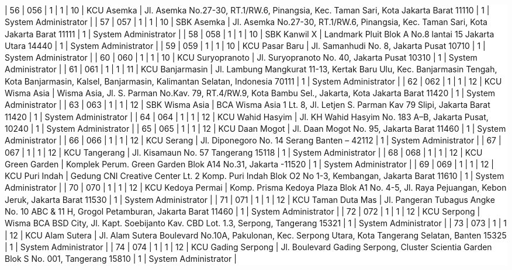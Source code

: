 | 56 | 056  | 1          | 1          | 10        | KCU Asemka               | Jl. Asemka No.27-30, RT.1/RW.6, Pinangsia, Kec. Taman Sari, Kota Jakarta Barat 11110                                                                                                           | 1         | System Administrator |
| 57 | 057  | 1          | 1          | 10        | SBK Asemka               | Jl. Asemka No.27-30, RT.1/RW.6, Pinangsia, Kec. Taman Sari, Kota Jakarta Barat 11111                                                                                                           | 1         | System Administrator |
| 58 | 058  | 1          | 1          | 10        | SBK Kanwil X             | Landmark Pluit Blok A No.8 lantai 15 Jakarta Utara 14440                                                                                                                                       | 1         | System Administrator |
| 59 | 059  | 1          | 1          | 10        | KCU Pasar Baru           | Jl. Samanhudi No. 8, Jakarta Pusat 10710                                                                                                                                                       | 1         | System Administrator |
| 60 | 060  | 1          | 1          | 10        | KCU Suryopranoto         | Jl. Suryopranoto No. 40, Jakarta Pusat 10310                                                                                                                                                   | 1         | System Administrator |
| 61 | 061  | 1          | 1          | 11        | KCU Banjarmasin          | Jl. Lambung Mangkurat 11-13, Kertak Baru Ulu, Kec. Banjarmasin Tengah, Kota Banjarmasin, Kalsel, Banjarmasin, Kalimantan Selatan, Indonesia 70111                                              | 1         | System Administrator |
| 62 | 062  | 1          | 1          | 12        | KCU Wisma Asia           | Wisma Asia, Jl. S. Parman No.Kav. 79, RT.4/RW.9, Kota Bambu Sel., Jakarta, Kota Jakarta Barat 11420                                                                                            | 1         | System Administrator |
| 63 | 063  | 1          | 1          | 12        | SBK Wisma Asia           | BCA Wisma Asia 1 Lt. 8, Jl. Letjen S. Parman Kav 79 Slipi, Jakarta Barat 11420                                                                                                                 | 1         | System Administrator |
| 64 | 064  | 1          | 1          | 12        | KCU Wahid Hasyim         | Jl. KH Wahid Hasyim No. 183 A–B, Jakarta Pusat, 10240                                                                                                                                        | 1         | System Administrator |
| 65 | 065  | 1          | 1          | 12        | KCU Daan Mogot           | Jl. Daan Mogot No. 95, Jakarta Barat 11460                                                                                                                                                     | 1         | System Administrator |
| 66 | 066  | 1          | 1          | 12        | KCU Serang               | Jl. Diponegoro No. 14 Serang Banten – 42112                                                                                                                                                  | 1         | System Administrator |
| 67 | 067  | 1          | 1          | 12        | KCU Tangerang            | Jl. Kisamaun No. 57 Tangerang 15118                                                                                                                                                            | 1         | System Administrator |
| 68 | 068  | 1          | 1          | 12        | KCU Green Garden         | Komplek Perum. Green Garden Blok A14 No.31, Jakarta -11520                                                                                                                                     | 1         | System Administrator |
| 69 | 069  | 1          | 1          | 12        | KCU Puri Indah           | Gedung CNI Creative Center Lt. 2 Komp. Puri Indah Blok O2 No 1-3, Kembangan, Jakarta Barat 11610                                                                                               | 1         | System Administrator |
| 70 | 070  | 1          | 1          | 12        | KCU Kedoya Permai        | Komp. Prisma Kedoya Plaza Blok A1 No. 4-5, Jl. Raya Pejuangan, Kebon Jeruk, Jakarta Barat 11530                                                                                                | 1         | System Administrator |
| 71 | 071  | 1          | 1          | 12        | KCU Taman Duta Mas       | Jl. Pangeran Tubagus Angke No. 10 ABC & 11 H, Grogol Petamburan, Jakarta Barat 11460                                                                                                           | 1         | System Administrator |
| 72 | 072  | 1          | 1          | 12        | KCU Serpong              | Wisma BCA BSD City, Jl. Kapt. Soebijanto Kav. CBD Lot. 1.3, Serpong, Tangerang 15321                                                                                                         | 1         | System Administrator |
| 73 | 073  | 1          | 1          | 12        | KCU Alam Sutera          | Jl. Alam Sutera Boulevard No.10A, Pakulonan, Kec. Serpong Utara, Kota Tangerang Selatan, Banten 15325                                                                                          | 1         | System Administrator |
| 74 | 074  | 1          | 1          | 12        | KCU Gading Serpong       | Jl. Boulevard Gading Serpong, Cluster Scientia Garden Blok S No. 001, Tangerang 15810                                                                                                          | 1         | System Administrator |